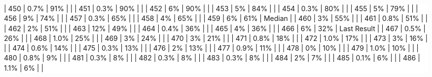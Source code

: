 | 450 | 0.7% | 91% |  |
| 451 | 0.3% | 90% |  |
| 452 | 6% | 90% |  |
| 453 | 5% | 84% |  |
| 454 | 0.3% | 80% |  |
| 455 | 5% | 79% |  |
| 456 | 9% | 74% |  |
| 457 | 0.3% | 65% |  |
| 458 | 4% | 65% |  |
| 459 | 6% | 61% | Median |
| 460 | 3% | 55% |  |
| 461 | 0.8% | 51% |  |
| 462 | 2% | 51% |  |
| 463 | 12% | 49% |  |
| 464 | 0.4% | 36% |  |
| 465 | 4% | 36% |  |
| 466 | 6% | 32% | Last Result |
| 467 | 0.5% | 26% |  |
| 468 | 1.0% | 25% |  |
| 469 | 3% | 24% |  |
| 470 | 3% | 21% |  |
| 471 | 0.8% | 18% |  |
| 472 | 1.0% | 17% |  |
| 473 | 3% | 16% |  |
| 474 | 0.6% | 14% |  |
| 475 | 0.3% | 13% |  |
| 476 | 2% | 13% |  |
| 477 | 0.9% | 11% |  |
| 478 | 0% | 10% |  |
| 479 | 1.0% | 10% |  |
| 480 | 0.8% | 9% |  |
| 481 | 0.3% | 8% |  |
| 482 | 0.3% | 8% |  |
| 483 | 0.3% | 8% |  |
| 484 | 2% | 7% |  |
| 485 | 0.1% | 6% |  |
| 486 | 1.1% | 6% |  |
